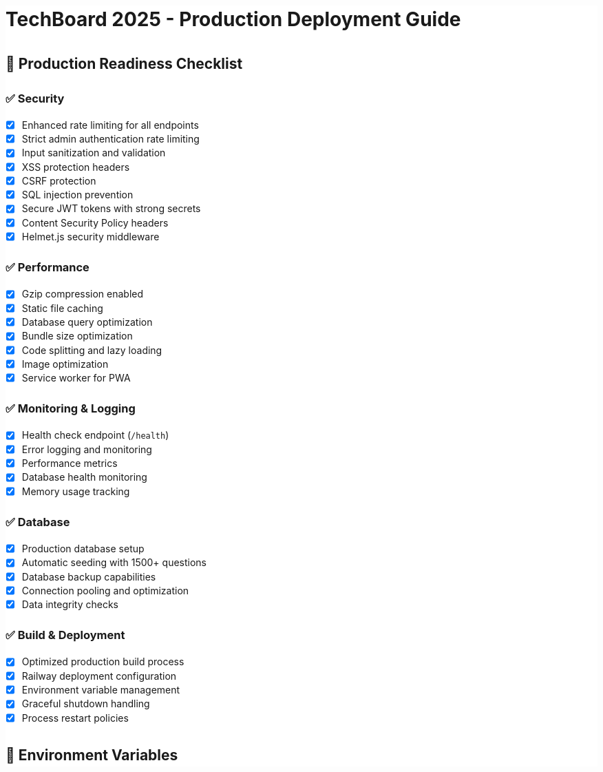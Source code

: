 # TechBoard 2025 - Production Deployment Guide

## 🚀 Production Readiness Checklist

### ✅ Security
- [x] Enhanced rate limiting for all endpoints
- [x] Strict admin authentication rate limiting
- [x] Input sanitization and validation
- [x] XSS protection headers
- [x] CSRF protection
- [x] SQL injection prevention
- [x] Secure JWT tokens with strong secrets
- [x] Content Security Policy headers
- [x] Helmet.js security middleware

### ✅ Performance
- [x] Gzip compression enabled
- [x] Static file caching
- [x] Database query optimization
- [x] Bundle size optimization
- [x] Code splitting and lazy loading
- [x] Image optimization
- [x] Service worker for PWA

### ✅ Monitoring & Logging
- [x] Health check endpoint (`/health`)
- [x] Error logging and monitoring
- [x] Performance metrics
- [x] Database health monitoring
- [x] Memory usage tracking

### ✅ Database
- [x] Production database setup
- [x] Automatic seeding with 1500+ questions
- [x] Database backup capabilities
- [x] Connection pooling and optimization
- [x] Data integrity checks

### ✅ Build & Deployment
- [x] Optimized production build process
- [x] Railway deployment configuration
- [x] Environment variable management
- [x] Graceful shutdown handling
- [x] Process restart policies

## 🔧 Environment Variables
